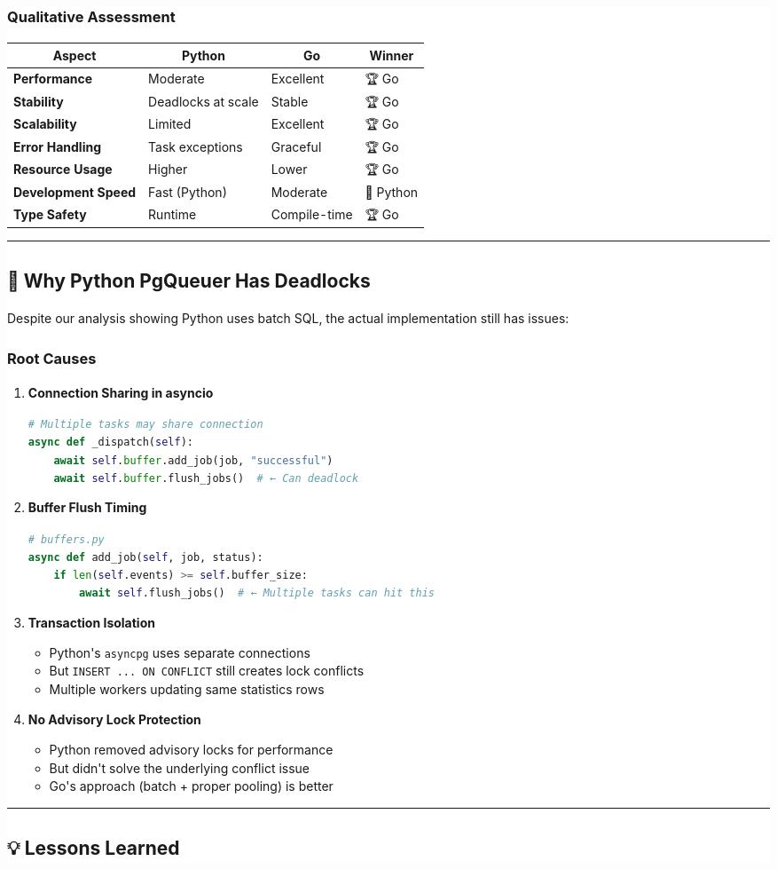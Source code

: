 ### Qualitative Assessment

| Aspect | Python | Go | Winner |
|--------|--------|-----|---------|
| **Performance** | Moderate | Excellent | 🏆 Go |
| **Stability** | Deadlocks at scale | Stable | 🏆 Go |
| **Scalability** | Limited | Excellent | 🏆 Go |
| **Error Handling** | Task exceptions | Graceful | 🏆 Go |
| **Resource Usage** | Higher | Lower | 🏆 Go |
| **Development Speed** | Fast (Python) | Moderate | 🥈 Python |
| **Type Safety** | Runtime | Compile-time | 🏆 Go |

---

## 🤔 Why Python PgQueuer Has Deadlocks

Despite our analysis showing Python uses batch SQL, the actual implementation still has issues:

### Root Causes

1. **Connection Sharing in asyncio**
   ```python
   # Multiple tasks may share connection
   async def _dispatch(self):
       await self.buffer.add_job(job, "successful")
       await self.buffer.flush_jobs()  # ← Can deadlock
   ```

2. **Buffer Flush Timing**
   ```python
   # buffers.py
   async def add_job(self, job, status):
       if len(self.events) >= self.buffer_size:
           await self.flush_jobs()  # ← Multiple tasks can hit this
   ```

3. **Transaction Isolation**
   - Python's `asyncpg` uses separate connections
   - But `INSERT ... ON CONFLICT` still creates lock conflicts
   - Multiple workers updating same statistics rows

4. **No Advisory Lock Protection**
   - Python removed advisory locks for performance
   - But didn't solve the underlying conflict issue
   - Go's approach (batch + proper pooling) is better

---

## 💡 Lessons Learned
